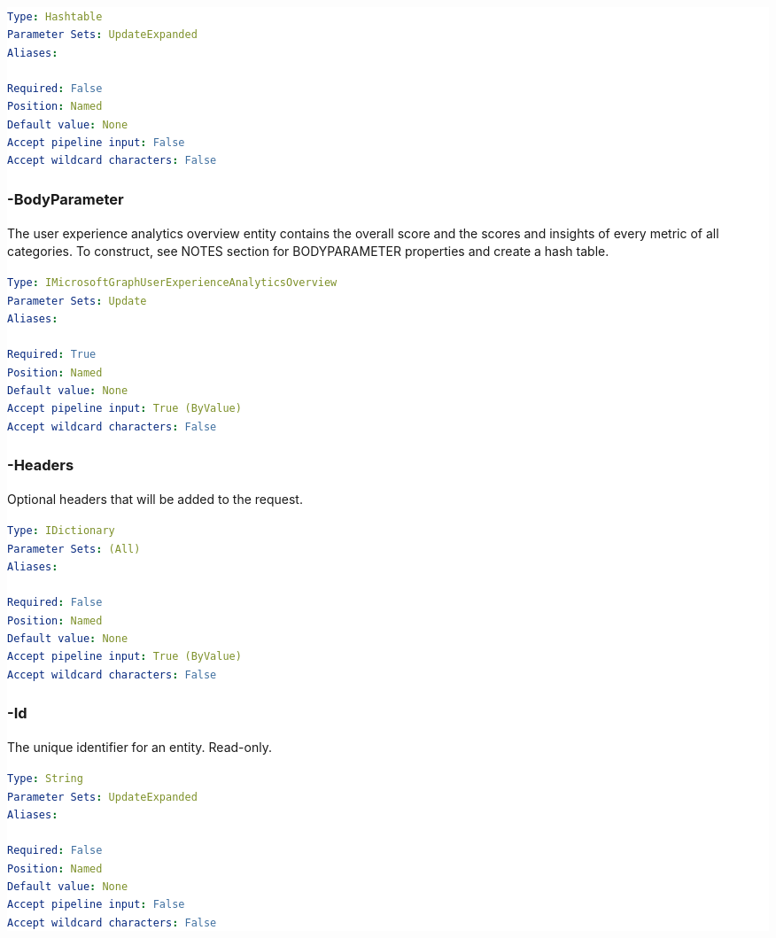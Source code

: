 ```yaml
Type: Hashtable
Parameter Sets: UpdateExpanded
Aliases:

Required: False
Position: Named
Default value: None
Accept pipeline input: False
Accept wildcard characters: False
```

### -BodyParameter
The user experience analytics overview entity contains the overall score and the scores and insights of every metric of all categories.
To construct, see NOTES section for BODYPARAMETER properties and create a hash table.

```yaml
Type: IMicrosoftGraphUserExperienceAnalyticsOverview
Parameter Sets: Update
Aliases:

Required: True
Position: Named
Default value: None
Accept pipeline input: True (ByValue)
Accept wildcard characters: False
```

### -Headers
Optional headers that will be added to the request.

```yaml
Type: IDictionary
Parameter Sets: (All)
Aliases:

Required: False
Position: Named
Default value: None
Accept pipeline input: True (ByValue)
Accept wildcard characters: False
```

### -Id
The unique identifier for an entity.
Read-only.

```yaml
Type: String
Parameter Sets: UpdateExpanded
Aliases:

Required: False
Position: Named
Default value: None
Accept pipeline input: False
Accept wildcard characters: False
```
